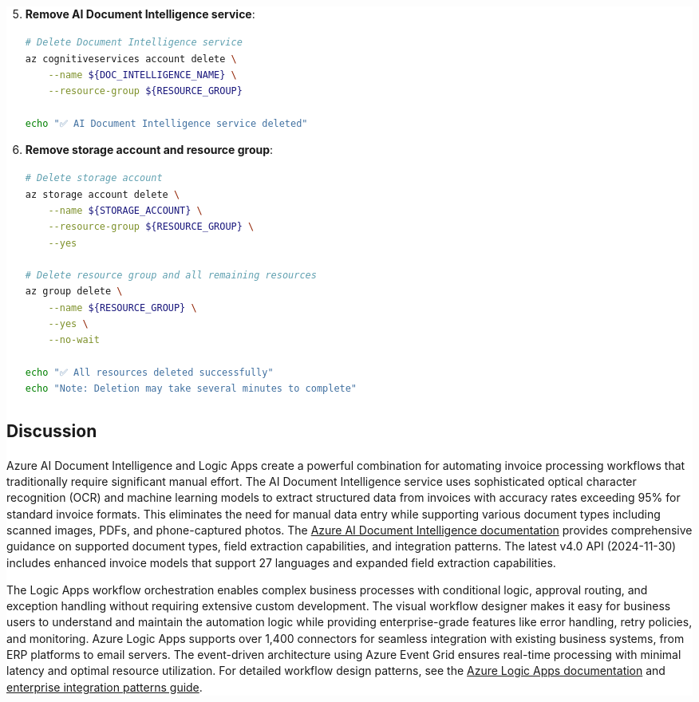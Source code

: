 5. **Remove AI Document Intelligence service**:

   ```bash
   # Delete Document Intelligence service
   az cognitiveservices account delete \
       --name ${DOC_INTELLIGENCE_NAME} \
       --resource-group ${RESOURCE_GROUP}
   
   echo "✅ AI Document Intelligence service deleted"
   ```

6. **Remove storage account and resource group**:

   ```bash
   # Delete storage account
   az storage account delete \
       --name ${STORAGE_ACCOUNT} \
       --resource-group ${RESOURCE_GROUP} \
       --yes
   
   # Delete resource group and all remaining resources
   az group delete \
       --name ${RESOURCE_GROUP} \
       --yes \
       --no-wait
   
   echo "✅ All resources deleted successfully"
   echo "Note: Deletion may take several minutes to complete"
   ```

## Discussion

Azure AI Document Intelligence and Logic Apps create a powerful combination for automating invoice processing workflows that traditionally require significant manual effort. The AI Document Intelligence service uses sophisticated optical character recognition (OCR) and machine learning models to extract structured data from invoices with accuracy rates exceeding 95% for standard invoice formats. This eliminates the need for manual data entry while supporting various document types including scanned images, PDFs, and phone-captured photos. The [Azure AI Document Intelligence documentation](https://docs.microsoft.com/en-us/azure/ai-services/document-intelligence/) provides comprehensive guidance on supported document types, field extraction capabilities, and integration patterns. The latest v4.0 API (2024-11-30) includes enhanced invoice models that support 27 languages and expanded field extraction capabilities.

The Logic Apps workflow orchestration enables complex business processes with conditional logic, approval routing, and exception handling without requiring extensive custom development. The visual workflow designer makes it easy for business users to understand and maintain the automation logic while providing enterprise-grade features like error handling, retry policies, and monitoring. Azure Logic Apps supports over 1,400 connectors for seamless integration with existing business systems, from ERP platforms to email servers. The event-driven architecture using Azure Event Grid ensures real-time processing with minimal latency and optimal resource utilization. For detailed workflow design patterns, see the [Azure Logic Apps documentation](https://docs.microsoft.com/en-us/azure/logic-apps/) and [enterprise integration patterns guide](https://docs.microsoft.com/en-us/azure/logic-apps/logic-apps-enterprise-integration-overview).
